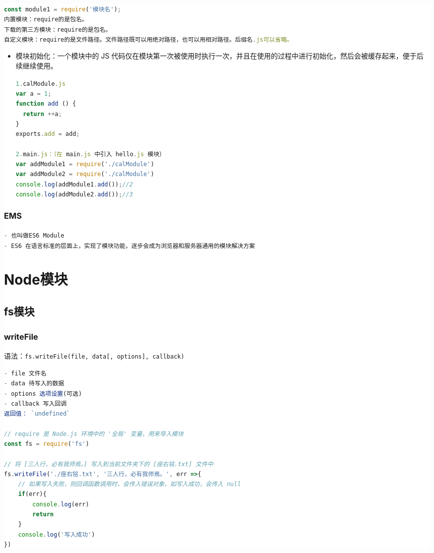   ```js
  const module1 = require('模块名');
  内置模块：require的是包名。
  下载的第三方模块：require的是包名。
  自定义模块：require的是文件路径。文件路径既可以用绝对路径，也可以用相对路径。后缀名.js可以省略。
  ```
* 模块初始化：一个模块中的 JS 代码仅在模块第一次被使用时执行一次，并且在使用的过程中进行初始化，然后会被缓存起来，便于后续继续使用。

  ```js
  1.calModule.js
  var a = 1;
  function add () {
    return ++a;
  }
  exports.add = add;

  2.main.js：（在 main.js 中引入 hello.js 模块）
  var addModule1 = require('./calModule')
  var addModule2 = require('./calModule')
  console.log(addModule1.add());//2
  console.log(addModule2.add());//3
  ```

### EMS

```js
- 也叫做ES6 Module
- ES6 在语言标准的层面上，实现了模块功能，逐步会成为浏览器和服务器通用的模块解决方案
```

# Node模块

## fs模块

### writeFile

语法：`fs.writeFile(file, data[, options], callback)`

```js
- file 文件名
- data 待写入的数据
- options 选项设置(可选)
- callback 写入回调
返回值： `undefined`

// require 是 Node.js 环境中的 '全局' 变量，用来导入模块
const fs = require('fs')

// 将 [三人行，必有我师焉。] 写入到当前文件夹下的 [座右铭.txt] 文件中
fs.writeFile('./座右铭.txt', '三人行，必有我师焉。', err =>{
    // 如果写入失败，则回调函数调用时，会传入错误对象，如写入成功，会传入 null
    if(err){
        console.log(err)
        return
    }
    console.log('写入成功')  
})
```
